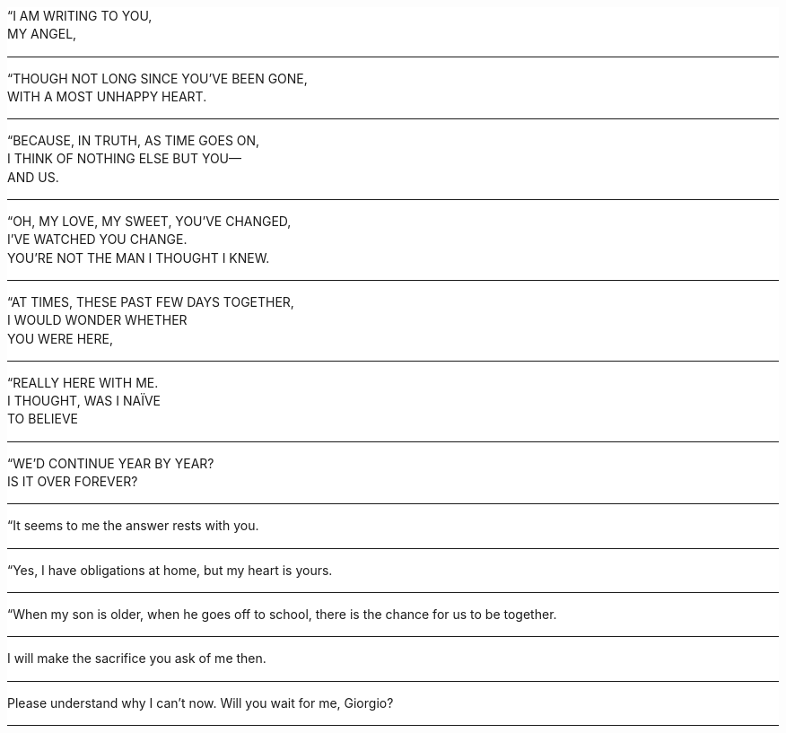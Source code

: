 
“I AM WRITING TO YOU,<br>
MY ANGEL,

---

“THOUGH NOT LONG SINCE YOU’VE BEEN GONE,<br>
WITH A MOST UNHAPPY HEART.

---

“BECAUSE, IN TRUTH, AS TIME GOES ON,<br>
I THINK OF NOTHING ELSE BUT YOU— <br>
AND US.

---

“OH, MY LOVE, MY SWEET, YOU’VE CHANGED,<br>
I’VE WATCHED YOU CHANGE.<br>
YOU’RE NOT THE MAN I THOUGHT I KNEW.

---

“AT TIMES, THESE PAST FEW DAYS TOGETHER,<br>
I WOULD WONDER WHETHER<br>
YOU WERE HERE,

---

“REALLY HERE WITH ME.<br>
I THOUGHT, WAS I NAÏVE<br>
TO BELIEVE

---

“WE’D CONTINUE YEAR BY YEAR?<br>
IS IT OVER FOREVER?

---

“It seems to me the answer rests with you. 

---

“Yes, I have obligations at home, but my heart is yours. 

---

“When my son is older, when he goes off to school, there is the chance for us to be together. 

---

I will make the sacrifice you ask of me then. 

---

Please understand why I can’t now. Will you wait for me, Giorgio? 

---
